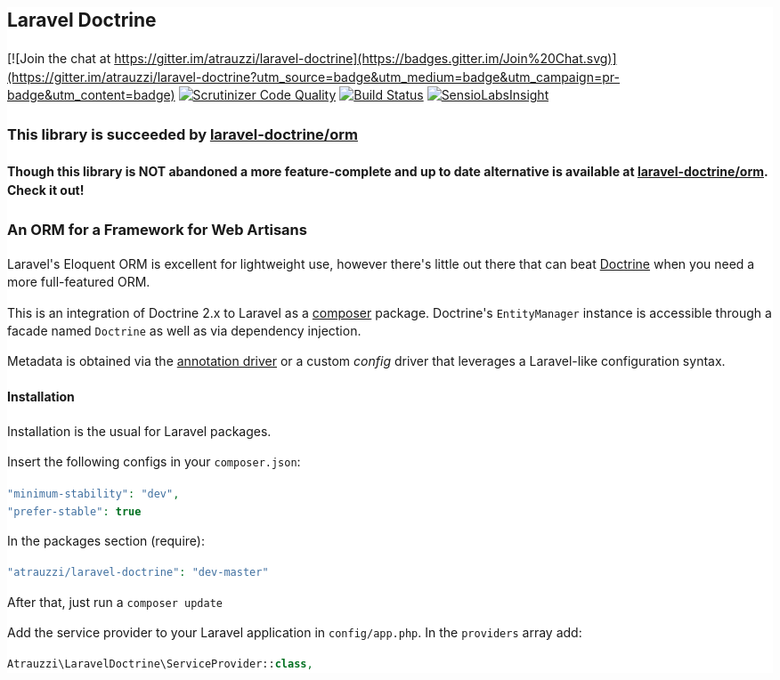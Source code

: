 ## Laravel Doctrine

[![Join the chat at https://gitter.im/atrauzzi/laravel-doctrine](https://badges.gitter.im/Join%20Chat.svg)](https://gitter.im/atrauzzi/laravel-doctrine?utm_source=badge&utm_medium=badge&utm_campaign=pr-badge&utm_content=badge)
[![Scrutinizer Code Quality](https://scrutinizer-ci.com/g/atrauzzi/laravel-doctrine/badges/quality-score.png?b=master)](https://scrutinizer-ci.com/g/atrauzzi/laravel-doctrine/?branch=master) [![Build Status](https://scrutinizer-ci.com/g/atrauzzi/laravel-doctrine/badges/build.png?b=master)](https://scrutinizer-ci.com/g/atrauzzi/laravel-doctrine/build-status/master)
[![SensioLabsInsight](https://insight.sensiolabs.com/projects/aafa61ff-7e01-4c1a-be61-793f5b04cd35/mini.png)](https://insight.sensiolabs.com/projects/aafa61ff-7e01-4c1a-be61-793f5b04cd35)

### This library is succeeded by [laravel-doctrine/orm](https://github.com/laravel-doctrine/orm)

#### Though this library is NOT abandoned a more feature-complete and up to date alternative is available at **[laravel-doctrine/orm](https://github.com/laravel-doctrine/orm)**. Check it out!

### An ORM for a Framework for Web Artisans

Laravel's Eloquent ORM is excellent for lightweight use, however there's little out there that can beat [Doctrine](http://goo.gl/oWVD3) when you need a more full-featured ORM.

This is an integration of Doctrine 2.x to Laravel as a [composer](http://goo.gl/gp9HO) package. Doctrine's `EntityManager` instance is accessible through a facade named `Doctrine` as well as via dependency injection.

Metadata is obtained via the [annotation driver](http://goo.gl/dHy9a) or a custom _config_ driver that leverages a Laravel-like configuration syntax. 


#### Installation

Installation is the usual for Laravel packages.

Insert the following configs in your `composer.json`:

```php
"minimum-stability": "dev",
"prefer-stable": true
```

In the packages section (require):

```php
"atrauzzi/laravel-doctrine": "dev-master"
```

After that, just run a `composer update`

Add the service provider to your Laravel application in `config/app.php`. In the `providers` array add:

```php
Atrauzzi\LaravelDoctrine\ServiceProvider::class,
```
